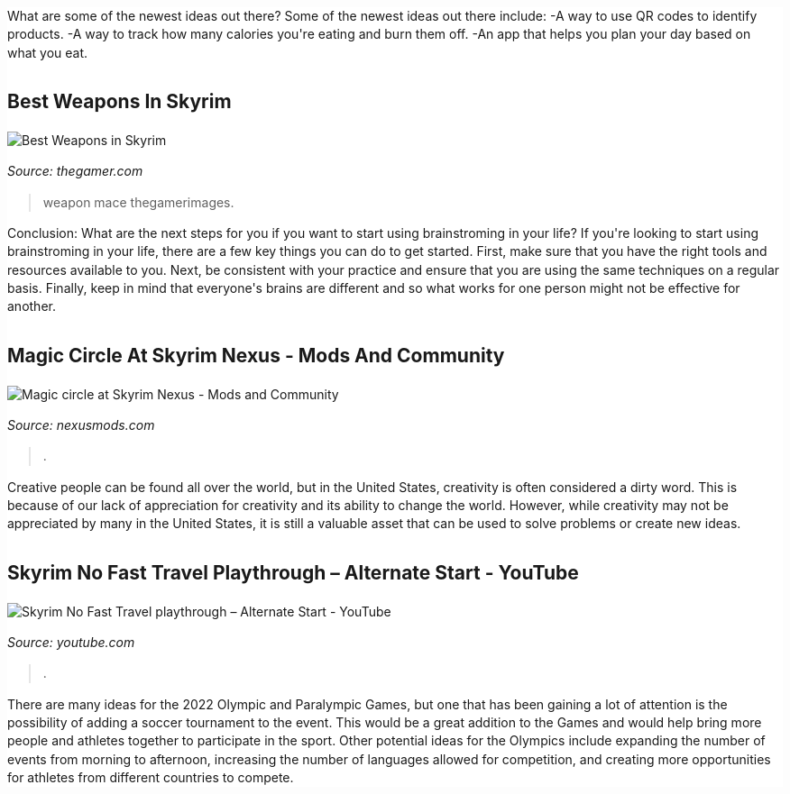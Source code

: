 	

What are some of the newest ideas out there?
Some of the newest ideas out there include: 
-A way to use QR codes to identify products. 
-A way to track how many calories you're eating and burn them off. 
-An app that helps you plan your day based on what you eat.

    
## Best Weapons In Skyrim

<img loading=lazy src="https://static1.thegamerimages.com/wordpress/wp-content/uploads/2021/07/Skyrim-Best-Weapons-Feature.jpg" onerror="this.onerror=null;this.src='https://tse1.mm.bing.net/th?id=OIP.htMFHFXneITZ_ZDILePfsAHaDt&amp;pid=15.1';" alt="Best Weapons in Skyrim">

_Source: thegamer.com_

>weapon mace thegamerimages. 

	

Conclusion: What are the next steps for you if you want to start using brainstroming in your life?
If you're looking to start using brainstroming in your life, there are a few key things you can do to get started. First, make sure that you have the right tools and resources available to you. Next, be consistent with your practice and ensure that you are using the same techniques on a regular basis. Finally, keep in mind that everyone's brains are different and so what works for one person might not be effective for another.

    
## Magic Circle At Skyrim Nexus - Mods And Community

<img loading=lazy src="https://staticdelivery.nexusmods.com/images/110/878355-1610377140.jpg" onerror="this.onerror=null;this.src='https://tse2.mm.bing.net/th?id=OIP.b9UeIZXdD2N7rY1o234MEwHaEK&amp;pid=15.1';" alt="Magic circle at Skyrim Nexus - Mods and Community">

_Source: nexusmods.com_

>. 

	

Creative people can be found all over the world, but in the United States, creativity is often considered a dirty word. This is because of our lack of appreciation for creativity and its ability to change the world. However, while creativity may not be appreciated by many in the United States, it is still a valuable asset that can be used to solve problems or create new ideas.

    
## Skyrim No Fast Travel Playthrough – Alternate Start - YouTube

<img loading=lazy src="https://i.ytimg.com/vi/LvZS4hJd0H4/maxresdefault.jpg" onerror="this.onerror=null;this.src='https://tse2.mm.bing.net/th?id=OIP.xI9ORoWytO513Zj8hsm9bwHaEK&amp;pid=15.1';" alt="Skyrim No Fast Travel playthrough – Alternate Start - YouTube">

_Source: youtube.com_

>. 

	

There are many ideas for the 2022 Olympic and Paralympic Games, but one that has been gaining a lot of attention is the possibility of adding a soccer tournament to the event. This would be a great addition to the Games and would help bring more people and athletes together to participate in the sport. Other potential ideas for the Olympics include expanding the number of events from morning to afternoon, increasing the number of languages allowed for competition, and creating more opportunities for athletes from different countries to compete.

